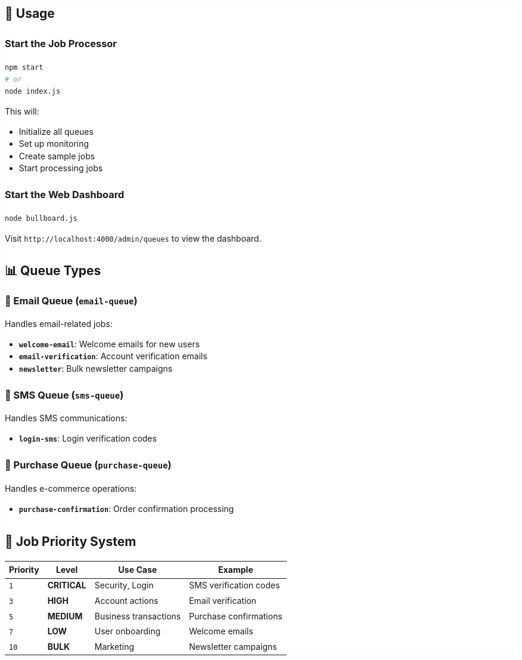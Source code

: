 ## 🚀 Usage

### Start the Job Processor

```bash
npm start
# or
node index.js
```

This will:
- Initialize all queues
- Set up monitoring
- Create sample jobs
- Start processing jobs

### Start the Web Dashboard

```bash
node bullboard.js
```

Visit `http://localhost:4000/admin/queues` to view the dashboard.

## 📊 Queue Types

### 📧 Email Queue (`email-queue`)

Handles email-related jobs:

- **`welcome-email`**: Welcome emails for new users
- **`email-verification`**: Account verification emails  
- **`newsletter`**: Bulk newsletter campaigns

### 📱 SMS Queue (`sms-queue`)

Handles SMS communications:

- **`login-sms`**: Login verification codes

### 🛒 Purchase Queue (`purchase-queue`)

Handles e-commerce operations:

- **`purchase-confirmation`**: Order confirmation processing

## 🎯 Job Priority System

| Priority | Level | Use Case | Example |
|----------|-------|----------|---------|
| `1` | **CRITICAL** | Security, Login | SMS verification codes |
| `3` | **HIGH** | Account actions | Email verification |
| `5` | **MEDIUM** | Business transactions | Purchase confirmations |
| `7` | **LOW** | User onboarding | Welcome emails |
| `10` | **BULK** | Marketing | Newsletter campaigns |
